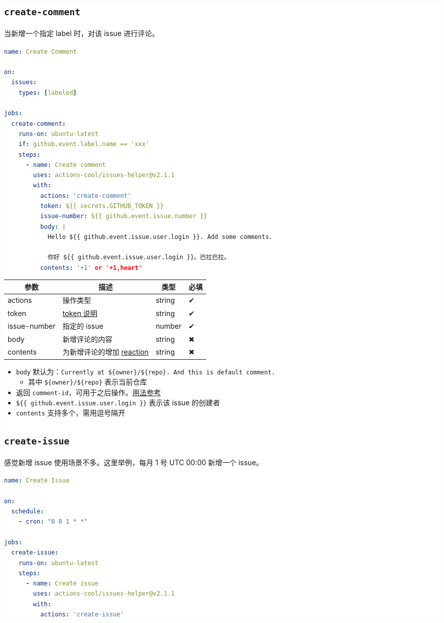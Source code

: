 ## `create-comment`

当新增一个指定 label 时，对该 issue 进行评论。

```yml
name: Create Comment

on:
  issues:
    types: [labeled]

jobs:
  create-comment:
    runs-on: ubuntu-latest
    if: github.event.label.name == 'xxx'
    steps:
      - name: Create comment
        uses: actions-cool/issues-helper@v2.1.1
        with:
          actions: 'create-comment'
          token: ${{ secrets.GITHUB_TOKEN }}
          issue-number: ${{ github.event.issue.number }}
          body: |
            Hello ${{ github.event.issue.user.login }}. Add some comments.

            你好 ${{ github.event.issue.user.login }}。巴拉巴拉。
          contents: '+1' or '+1,heart'
```

| 参数 | 描述 | 类型 | 必填 |
| -- | -- | -- | -- |
| actions | 操作类型 | string | ✔ |
| token | [token 说明](/guide/ref#-token-说明) | string | ✔ |
| issue-number | 指定的 issue | number | ✔ |
| body | 新增评论的内容  | string | ✖ |
| contents | 为新增评论的增加 [reaction](/guide/ref#-reactions-类型) | string | ✖ |

- `body` 默认为：`Currently at ${owner}/${repo}. And this is default comment.`
  - 其中 `${owner}/${repo}` 表示当前仓库
- 返回 `comment-id`，可用于之后操作。[用法参考](/guide/ref#-outputs-使用)
- `${{ github.event.issue.user.login }}` 表示该 issue 的创建者
- `contents` 支持多个，需用逗号隔开

## `create-issue`

感觉新增 issue 使用场景不多。这里举例，每月 1 号 UTC 00:00 新增一个 issue。

```yml
name: Create Issue

on:
  schedule:
    - cron: "0 0 1 * *"

jobs:
  create-issue:
    runs-on: ubuntu-latest
    steps:
      - name: Create issue
        uses: actions-cool/issues-helper@v2.1.1
        with:
          actions: 'create-issue'
```